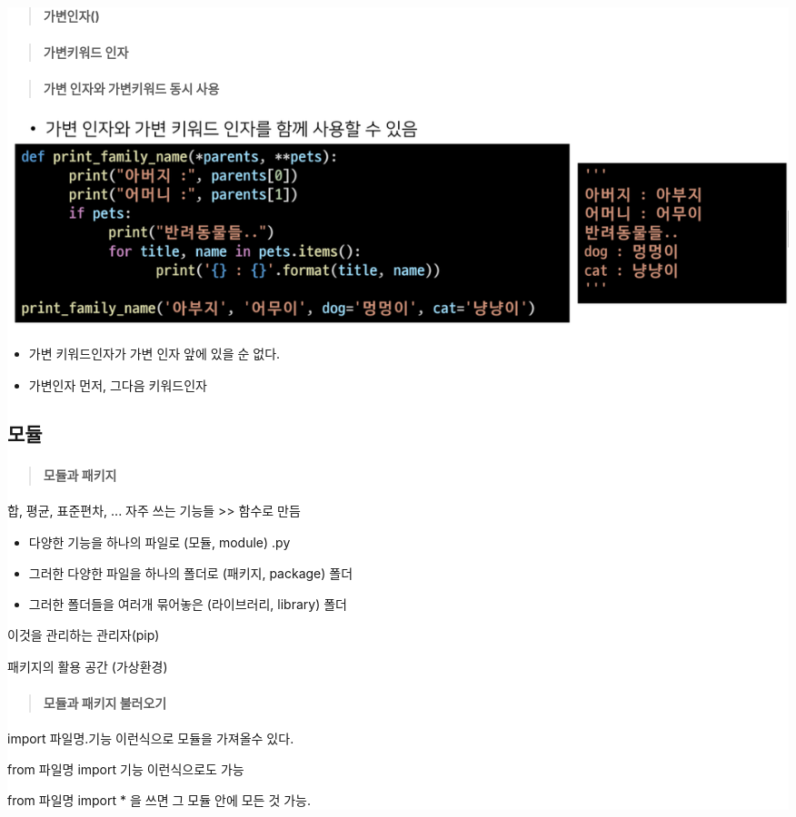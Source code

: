 
> #### 가변인자()





> #### 가변키워드 인자







> #### 가변 인자와 가변키워드 동시 사용

![](function_1_assets/2023-01-19-11-59-22-image.png)

* 가변 키워드인자가 가변 인자 앞에 있을 순 없다.

* 가변인자 먼저, 그다음 키워드인자





## 모듈

> #### 모듈과 패키지

 합, 평균, 표준편차, ... 자주 쓰는 기능들 >> 함수로 만듬

- 다양한 기능을 하나의 파일로 (모듈, module) .py

- 그러한 다양한 파일을 하나의 폴더로 (패키지, package) 폴더

- 그러한 폴더들을 여러개 묶어놓은 (라이브러리, library)   폴더

이것을 관리하는 관리자(pip)



패키지의 활용 공간 (가상환경)



> #### 모듈과 패키지 불러오기

import 파일명.기능 이런식으로 모듈을 가져올수 있다.

from 파일명 import 기능 이런식으로도 가능

from 파일명 import * 을 쓰면 그 모듈 안에 모든 것 가능.
